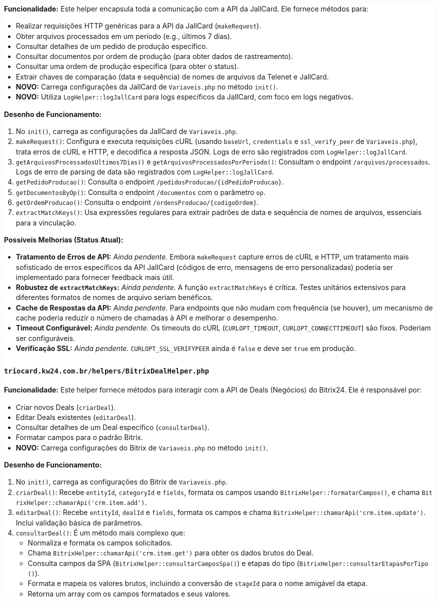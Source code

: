 **Funcionalidade:**
Este helper encapsula toda a comunicação com a API da JallCard. Ele fornece métodos para:
*   Realizar requisições HTTP genéricas para a API da JallCard (`makeRequest`).
*   Obter arquivos processados em um período (e.g., últimos 7 dias).
*   Consultar detalhes de um pedido de produção específico.
*   Consultar documentos por ordem de produção (para obter dados de rastreamento).
*   Consultar uma ordem de produção específica (para obter o status).
*   Extrair chaves de comparação (data e sequência) de nomes de arquivos da Telenet e JallCard.
*   **NOVO:** Carrega configurações da JallCard de `Variaveis.php` no método `init()`.
*   **NOVO:** Utiliza `LogHelper::logJallCard` para logs específicos da JallCard, com foco em logs negativos.

**Desenho de Funcionamento:**
1.  No `init()`, carrega as configurações da JallCard de `Variaveis.php`.
2.  `makeRequest()`: Configura e executa requisições cURL (usando `baseUrl`, `credentials` e `ssl_verify_peer` de `Variaveis.php`), trata erros de cURL e HTTP, e decodifica a resposta JSON. Logs de erro são registrados com `LogHelper::logJallCard`.
3.  `getArquivosProcessadosUltimos7Dias()` e `getArquivosProcessadosPorPeriodo()`: Consultam o endpoint `/arquivos/processados`. Logs de erro de parsing de data são registrados com `LogHelper::logJallCard`.
4.  `getPedidoProducao()`: Consulta o endpoint `/pedidosProducao/{idPedidoProducao}`.
5.  `getDocumentosByOp()`: Consulta o endpoint `/documentos` com o parâmetro `op`.
6.  `getOrdemProducao()`: Consulta o endpoint `/ordensProducao/{codigoOrdem}`.
7.  `extractMatchKeys()`: Usa expressões regulares para extrair padrões de data e sequência de nomes de arquivos, essenciais para a vinculação.

**Possíveis Melhorias (Status Atual):**
*   **Tratamento de Erros de API:** *Ainda pendente.* Embora `makeRequest` capture erros de cURL e HTTP, um tratamento mais sofisticado de erros específicos da API JallCard (códigos de erro, mensagens de erro personalizadas) poderia ser implementado para fornecer feedback mais útil.
*   **Robustez de `extractMatchKeys`:** *Ainda pendente.* A função `extractMatchKeys` é crítica. Testes unitários extensivos para diferentes formatos de nomes de arquivo seriam benéficos.
*   **Cache de Respostas da API:** *Ainda pendente.* Para endpoints que não mudam com frequência (se houver), um mecanismo de cache poderia reduzir o número de chamadas à API e melhorar o desempenho.
*   **Timeout Configurável:** *Ainda pendente.* Os timeouts do cURL (`CURLOPT_TIMEOUT`, `CURLOPT_CONNECTTIMEOUT`) são fixos. Poderiam ser configuráveis.
*   **Verificação SSL:** *Ainda pendente.* `CURLOPT_SSL_VERIFYPEER` ainda é `false` e deve ser `true` em produção.

### `triocard.kw24.com.br/helpers/BitrixDealHelper.php`

**Funcionalidade:**
Este helper fornece métodos para interagir com a API de Deals (Negócios) do Bitrix24. Ele é responsável por:
*   Criar novos Deals (`criarDeal`).
*   Editar Deals existentes (`editarDeal`).
*   Consultar detalhes de um Deal específico (`consultarDeal`).
*   Formatar campos para o padrão Bitrix.
*   **NOVO:** Carrega configurações do Bitrix de `Variaveis.php` no método `init()`.

**Desenho de Funcionamento:**
1.  No `init()`, carrega as configurações do Bitrix de `Variaveis.php`.
2.  `criarDeal()`: Recebe `entityId`, `categoryId` e `fields`, formata os campos usando `BitrixHelper::formatarCampos()`, e chama `BitrixHelper::chamarApi('crm.item.add')`.
3.  `editarDeal()`: Recebe `entityId`, `dealId` e `fields`, formata os campos e chama `BitrixHelper::chamarApi('crm.item.update')`. Inclui validação básica de parâmetros.
4.  `consultarDeal()`: É um método mais complexo que:
    *   Normaliza e formata os campos solicitados.
    *   Chama `BitrixHelper::chamarApi('crm.item.get')` para obter os dados brutos do Deal.
    *   Consulta campos da SPA (`BitrixHelper::consultarCamposSpa()`) e etapas do tipo (`BitrixHelper::consultarEtapasPorTipo()`).
    *   Formata e mapeia os valores brutos, incluindo a conversão de `stageId` para o nome amigável da etapa.
    *   Retorna um array com os campos formatados e seus valores.
